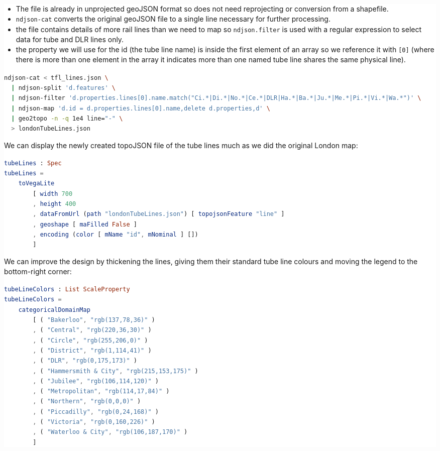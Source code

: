 - The file is already in unprojected geoJSON format so does not need reprojecting or conversion from a shapefile.
- `ndjson-cat` converts the original geoJSON file to a single line necessary for further processing.
- the file contains details of more rail lines than we need to map so `ndjson.filter` is used with a regular expression to select data for tube and DLR lines only.
- the property we will use for the id (the tube line name) is inside the first element of an array so we reference it with `[0]` (where there is more than one element in the array it indicates more than one named tube line shares the same physical line).

```bash
ndjson-cat < tfl_lines.json \
  | ndjson-split 'd.features' \
  | ndjson-filter 'd.properties.lines[0].name.match("Ci.*|Di.*|No.*|Ce.*|DLR|Ha.*|Ba.*|Ju.*|Me.*|Pi.*|Vi.*|Wa.*")' \
  | ndjson-map 'd.id = d.properties.lines[0].name,delete d.properties,d' \
  | geo2topo -n -q 1e4 line="-" \
  > londonTubeLines.json
```

We can display the newly created topoJSON file of the tube lines much as we did the original London map:

```elm {l v s}
tubeLines : Spec
tubeLines =
    toVegaLite
        [ width 700
        , height 400
        , dataFromUrl (path "londonTubeLines.json") [ topojsonFeature "line" ]
        , geoshape [ maFilled False ]
        , encoding (color [ mName "id", mNominal ] [])
        ]
```

We can improve the design by thickening the lines, giving them their standard tube line colours and moving the legend to the bottom-right corner:

```elm {l=hidden}
tubeLineColors : List ScaleProperty
tubeLineColors =
    categoricalDomainMap
        [ ( "Bakerloo", "rgb(137,78,36)" )
        , ( "Central", "rgb(220,36,30)" )
        , ( "Circle", "rgb(255,206,0)" )
        , ( "District", "rgb(1,114,41)" )
        , ( "DLR", "rgb(0,175,173)" )
        , ( "Hammersmith & City", "rgb(215,153,175)" )
        , ( "Jubilee", "rgb(106,114,120)" )
        , ( "Metropolitan", "rgb(114,17,84)" )
        , ( "Northern", "rgb(0,0,0)" )
        , ( "Piccadilly", "rgb(0,24,168)" )
        , ( "Victoria", "rgb(0,160,226)" )
        , ( "Waterloo & City", "rgb(106,187,170)" )
        ]
```

